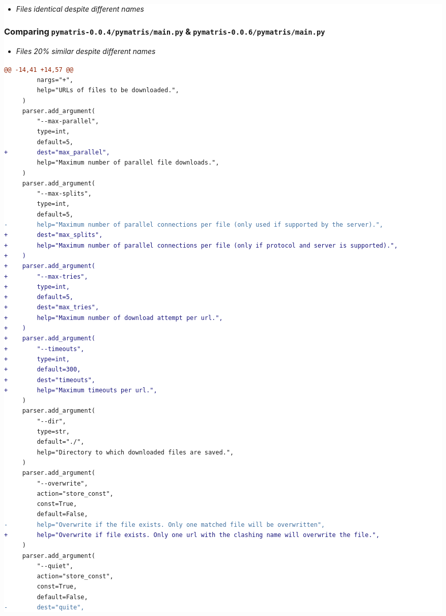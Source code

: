  * *Files identical despite different names*

### Comparing `pymatris-0.0.4/pymatris/main.py` & `pymatris-0.0.6/pymatris/main.py`

 * *Files 20% similar despite different names*

```diff
@@ -14,41 +14,57 @@
         nargs="+",
         help="URLs of files to be downloaded.",
     )
     parser.add_argument(
         "--max-parallel",
         type=int,
         default=5,
+        dest="max_parallel",
         help="Maximum number of parallel file downloads.",
     )
     parser.add_argument(
         "--max-splits",
         type=int,
         default=5,
-        help="Maximum number of parallel connections per file (only used if supported by the server).",
+        dest="max_splits",
+        help="Maximum number of parallel connections per file (only if protocol and server is supported).",
+    )
+    parser.add_argument(
+        "--max-tries",
+        type=int,
+        default=5,
+        dest="max_tries",
+        help="Maximum number of download attempt per url.",
+    )
+    parser.add_argument(
+        "--timeouts",
+        type=int,
+        default=300,
+        dest="timeouts",
+        help="Maximum timeouts per url.",
     )
     parser.add_argument(
         "--dir",
         type=str,
         default="./",
         help="Directory to which downloaded files are saved.",
     )
     parser.add_argument(
         "--overwrite",
         action="store_const",
         const=True,
         default=False,
-        help="Overwrite if the file exists. Only one matched file will be overwritten",
+        help="Overwrite if file exists. Only one url with the clashing name will overwrite the file.",
     )
     parser.add_argument(
         "--quiet",
         action="store_const",
         const=True,
         default=False,
-        dest="quite",
```